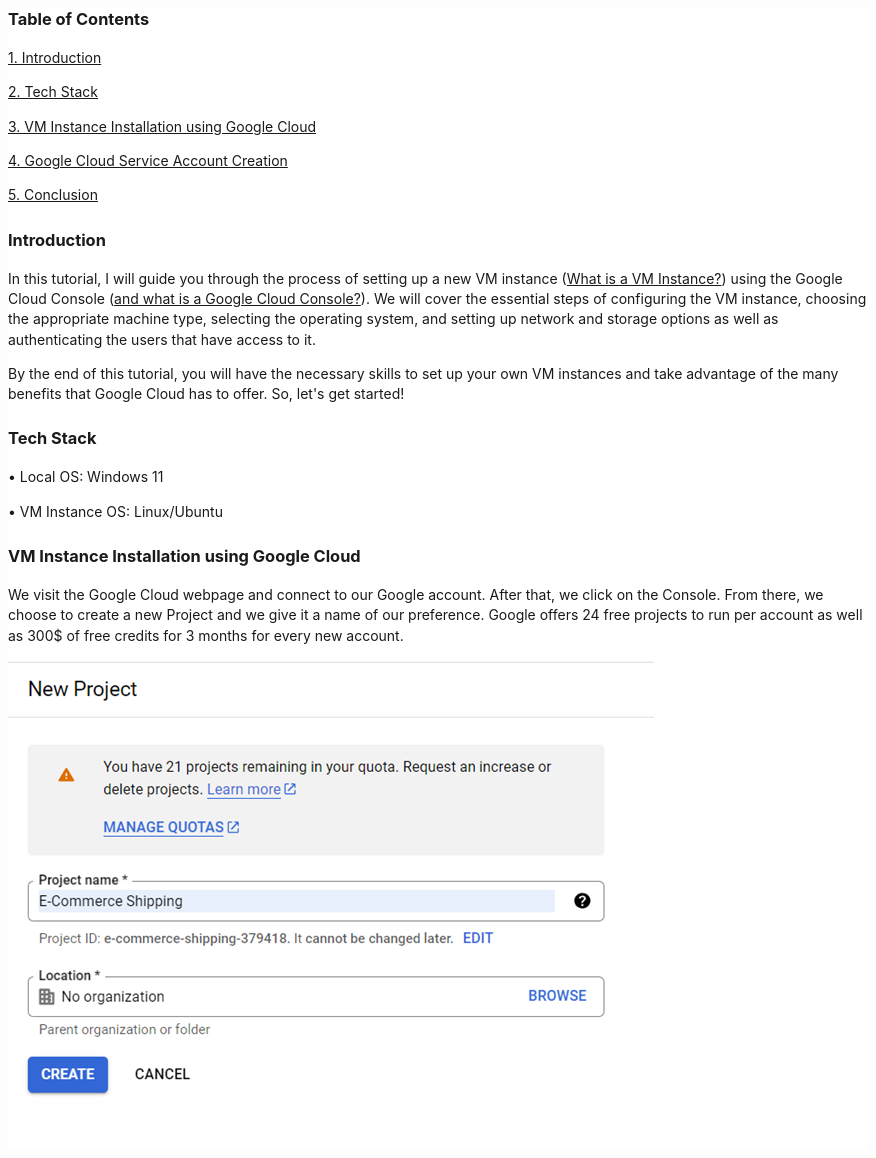 ### Table of Contents

[1. Introduction](#introduction)

[2. Tech Stack](#tech-stack)

[3. VM Instance Installation using Google Cloud](#vm-instance-installation-using-google-cloud)

[4. Google Cloud Service Account Creation](#google-cloud-service-account-creation)

[5. Conclusion](#conclusion)

### Introduction

In this tutorial, I will guide you through the process of setting up a new VM instance ([What is a VM Instance?](https://www.vmware.com/topics/glossary/content/virtual-machine.html)) using the Google Cloud Console ([and what is a Google Cloud Console?](https://cloud.google.com/docs/overview)). We will cover the essential steps of configuring the VM instance, choosing the appropriate machine type, selecting the operating system, and setting up network and storage options as well as authenticating the users that have access to it.

By the end of this tutorial, you will have the necessary skills to set up your own VM instances and take advantage of the many benefits that Google Cloud has to offer. So, let's get started!

### Tech Stack

• Local OS: Windows 11

• VM Instance OS: Linux/Ubuntu 

### VM Instance Installation using Google Cloud

We visit the Google Cloud webpage and connect to our Google account. After that, we click on the Console. From there, we choose to create a new Project and we give it a name of our preference. Google offers 24 free projects to run per account as well as 300$ of free credits for 3 months for every new account.

![image.png](Images/Picture1.png)
